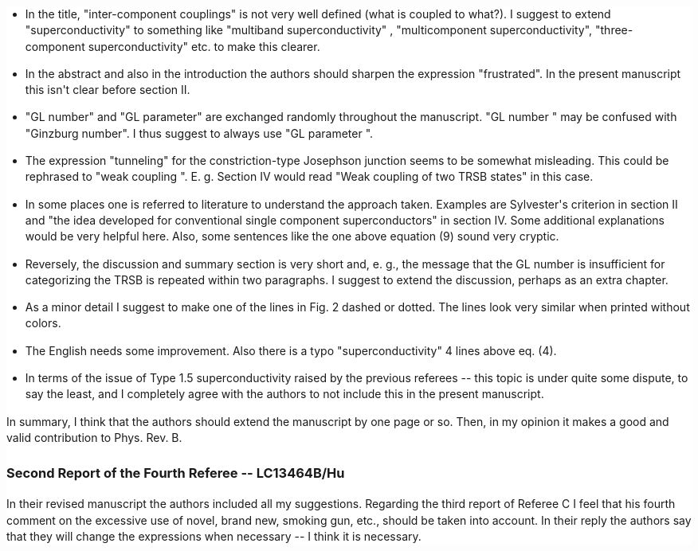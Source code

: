- In the title, "inter-component couplings" is not very well defined
(what is coupled to what?). I suggest to extend "superconductivity" to
something like "multiband superconductivity" , "multicomponent
superconductivity", "three-component superconductivity" etc. to make
this clearer.

- In the abstract and also in the introduction the authors should
sharpen the expression "frustrated". In the present manuscript this
isn't clear before section II.

- "GL number" and "GL parameter" are exchanged randomly throughout the
manuscript. "GL number " may be confused with "Ginzburg number". I
thus suggest to always use "GL parameter ".

- The expression "tunneling" for the constriction-type Josephson
junction seems to be somewhat misleading. This could be rephrased to
"weak coupling ". E. g. Section IV would read "Weak coupling of two
TRSB states" in this case.

- In some places one is referred to literature to understand the
approach taken. Examples are Sylvester's criterion in section II and
"the idea developed for conventional single component superconductors"
in section IV. Some additional explanations would be very helpful
here. Also, some sentences like the one above equation (9) sound very
cryptic.

- Reversely, the discussion and summary section is very short and, e.
g., the message that the GL number is insufficient for categorizing
the TRSB is repeated within two paragraphs. I suggest to extend the
discussion, perhaps as an extra chapter.

- As a minor detail I suggest to make one of the lines in Fig. 2
dashed or dotted. The lines look very similar when printed without
colors.

- The English needs some improvement. Also there is a typo
"superconductivity" 4 lines above eq. (4).

- In terms of the issue of Type 1.5 superconductivity raised by the
previous referees -- this topic is under quite some dispute, to say
the least, and I completely agree with the authors to not include this
in the present manuscript.

In summary, I think that the authors should extend the manuscript by
one page or so. Then, in my opinion it makes a good and valid
contribution to Phys. Rev. B.





### Second Report of the Fourth Referee -- LC13464B/Hu


In their revised manuscript the authors included all my suggestions.
Regarding the third report of Referee C I feel that his fourth comment
on the excessive use of novel, brand new, smoking gun, etc., should be
taken into account. In their reply the authors say that they will
change the expressions when necessary -- I think it is necessary.
